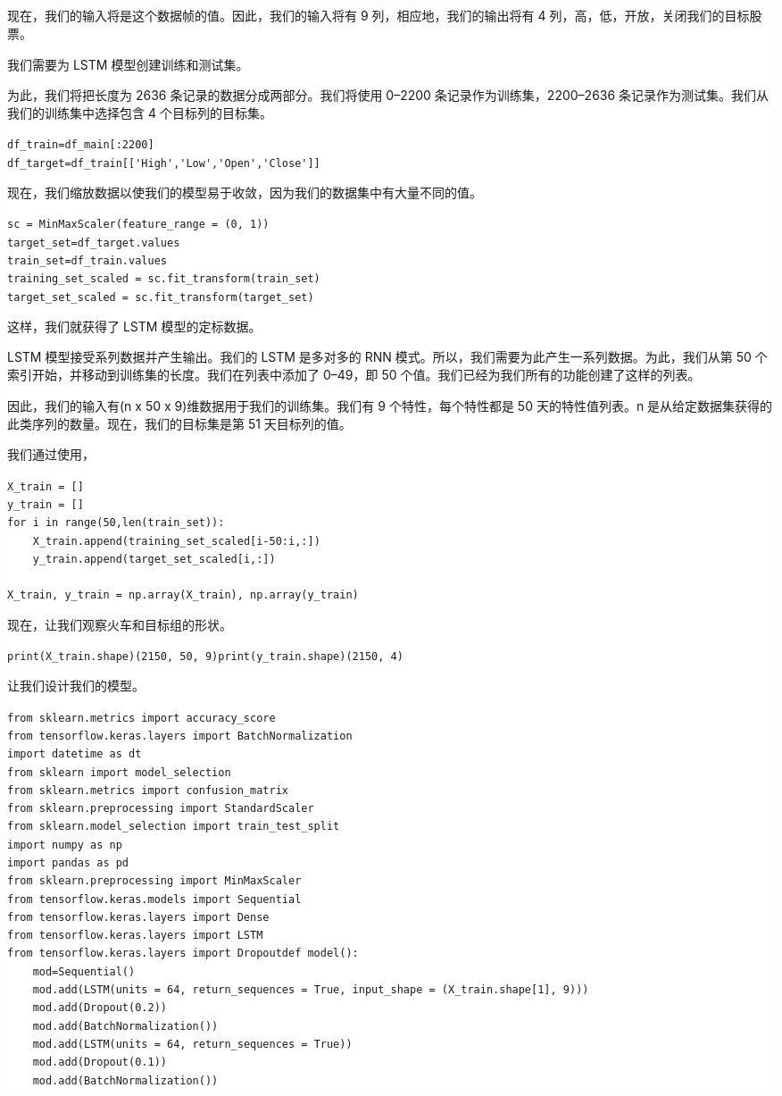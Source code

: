 现在，我们的输入将是这个数据帧的值。因此，我们的输入将有 9 列，相应地，我们的输出将有 4 列，高，低，开放，关闭我们的目标股票。

我们需要为 LSTM 模型创建训练和测试集。

为此，我们将把长度为 2636 条记录的数据分成两部分。我们将使用 0–2200 条记录作为训练集，2200–2636 条记录作为测试集。我们从我们的训练集中选择包含 4 个目标列的目标集。

```
df_train=df_main[:2200]
df_target=df_train[['High','Low','Open','Close']]
```

现在，我们缩放数据以使我们的模型易于收敛，因为我们的数据集中有大量不同的值。

```
sc = MinMaxScaler(feature_range = (0, 1))
target_set=df_target.values
train_set=df_train.values
training_set_scaled = sc.fit_transform(train_set)
target_set_scaled = sc.fit_transform(target_set)
```

这样，我们就获得了 LSTM 模型的定标数据。

LSTM 模型接受系列数据并产生输出。我们的 LSTM 是多对多的 RNN 模式。所以，我们需要为此产生一系列数据。为此，我们从第 50 个索引开始，并移动到训练集的长度。我们在列表中添加了 0–49，即 50 个值。我们已经为我们所有的功能创建了这样的列表。

因此，我们的输入有(n x 50 x 9)维数据用于我们的训练集。我们有 9 个特性，每个特性都是 50 天的特性值列表。n 是从给定数据集获得的此类序列的数量。现在，我们的目标集是第 51 天目标列的值。

我们通过使用，

```
X_train = []
y_train = []
for i in range(50,len(train_set)):
    X_train.append(training_set_scaled[i-50:i,:])
    y_train.append(target_set_scaled[i,:])

X_train, y_train = np.array(X_train), np.array(y_train)
```

现在，让我们观察火车和目标组的形状。

```
print(X_train.shape)(2150, 50, 9)print(y_train.shape)(2150, 4)
```

让我们设计我们的模型。

```
from sklearn.metrics import accuracy_score
from tensorflow.keras.layers import BatchNormalization
import datetime as dt
from sklearn import model_selection
from sklearn.metrics import confusion_matrix
from sklearn.preprocessing import StandardScaler
from sklearn.model_selection import train_test_split
import numpy as np
import pandas as pd
from sklearn.preprocessing import MinMaxScaler
from tensorflow.keras.models import Sequential
from tensorflow.keras.layers import Dense
from tensorflow.keras.layers import LSTM
from tensorflow.keras.layers import Dropoutdef model():
    mod=Sequential()
    mod.add(LSTM(units = 64, return_sequences = True, input_shape = (X_train.shape[1], 9)))
    mod.add(Dropout(0.2))
    mod.add(BatchNormalization())
    mod.add(LSTM(units = 64, return_sequences = True))
    mod.add(Dropout(0.1))
    mod.add(BatchNormalization())

```